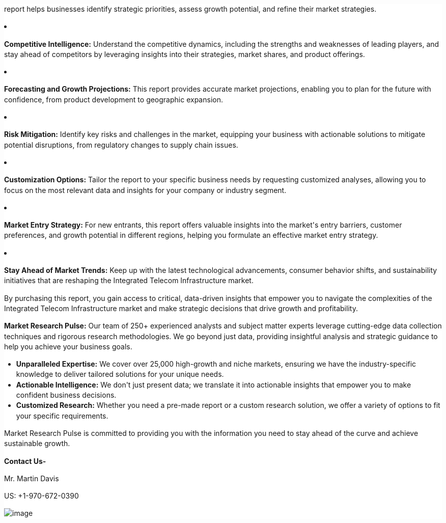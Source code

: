 report helps businesses identify strategic priorities, assess growth potential, and refine their market strategies.</p></li><li><p><strong>Competitive Intelligence:</strong> Understand the competitive dynamics, including the strengths and weaknesses of leading players, and stay ahead of competitors by leveraging insights into their strategies, market shares, and product offerings.</p></li><li><p><strong>Forecasting and Growth Projections:</strong> This report provides accurate market projections, enabling you to plan for the future with confidence, from product development to geographic expansion.</p></li><li><p><strong>Risk Mitigation:</strong> Identify key risks and challenges in the market, equipping your business with actionable solutions to mitigate potential disruptions, from regulatory changes to supply chain issues.</p></li><li><p><strong>Customization Options:</strong> Tailor the report to your specific business needs by requesting customized analyses, allowing you to focus on the most relevant data and insights for your company or industry segment.</p></li><li><p><strong>Market Entry Strategy:</strong> For new entrants, this report offers valuable insights into the market's entry barriers, customer preferences, and growth potential in different regions, helping you formulate an effective market entry strategy.</p></li><li><p><strong>Stay Ahead of Market Trends:</strong> Keep up with the latest technological advancements, consumer behavior shifts, and sustainability initiatives that are reshaping the Integrated Telecom Infrastructure market.</p></li></ol><p>By purchasing this report, you gain access to critical, data-driven insights that empower you to navigate the complexities of the Integrated Telecom Infrastructure market and make strategic decisions that drive growth and profitability.</p><p><strong>Market Research Pulse:</strong>&nbsp;Our team of 250+ experienced analysts and subject matter experts leverage cutting-edge data collection techniques and rigorous research methodologies. We go beyond just data, providing insightful analysis and strategic guidance to help you achieve your business goals.</p><ul><li><strong>Unparalleled Expertise:</strong>&nbsp;We cover over 25,000 high-growth and niche markets, ensuring we have the industry-specific knowledge to deliver tailored solutions for your unique needs.</li><li><strong>Actionable Intelligence:</strong>&nbsp;We don't just present data; we translate it into actionable insights that empower you to make confident business decisions.</li><li><strong>Customized Research:</strong>&nbsp;Whether you need a pre-made report or a custom research solution, we offer a variety of options to fit your specific requirements.</li></ul><p>Market Research Pulse is committed to providing you with the information you need to stay ahead of the curve and achieve sustainable growth.</p><p><strong>Contact Us-</strong></p><p>Mr. Martin Davis</p><p>US: +1-970-672-0390</p>
![image](https://github.com/user-attachments/assets/6ee408fb-4bc4-4aa9-8f70-bb4f9fe7e87f)
